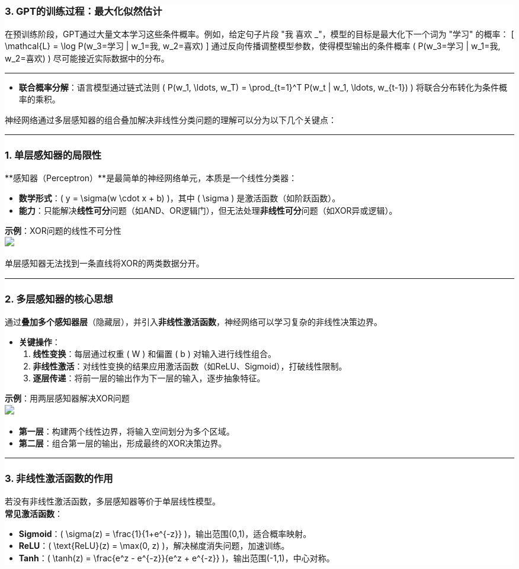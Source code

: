 ### **3. GPT的训练过程：最大化似然估计**
在预训练阶段，GPT通过大量文本学习这些条件概率。例如，给定句子片段 "我 喜欢 _"，模型的目标是最大化下一个词为 "学习" 的概率：
\[
\mathcal{L} = \log P(w_3=学习 | w_1=我, w_2=喜欢)
\]
通过反向传播调整模型参数，使得模型输出的条件概率 \( P(w_3=学习 | w_1=我, w_2=喜欢) \) 尽可能接近实际数据中的分布。

---

- **联合概率分解**：语言模型通过链式法则 \( P(w_1, \ldots, w_T) = \prod_{t=1}^T P(w_t | w_1, \ldots, w_{t-1}) \) 将联合分布转化为条件概率的乘积。







神经网络通过多层感知器的组合叠加解决非线性分类问题的理解可以分为以下几个关键点：

---

### **1. 单层感知器的局限性**
**感知器（Perceptron）**是最简单的神经网络单元，本质是一个线性分类器：
- **数学形式**：\( y = \sigma(w \cdot x + b) \)，其中 \( \sigma \) 是激活函数（如阶跃函数）。
- **能力**：只能解决**线性可分**问题（如AND、OR逻辑门），但无法处理**非线性可分**问题（如XOR异或逻辑）。

**示例**：XOR问题的线性不可分性  
<img src="https://miro.medium.com/v2/resize:fit:1400/1*Tc8UgR_fjI_h0p3y4HvMwA.png" width="300"/>

单层感知器无法找到一条直线将XOR的两类数据分开。

---

### **2. 多层感知器的核心思想**
通过**叠加多个感知器层**（隐藏层），并引入**非线性激活函数**，神经网络可以学习复杂的非线性决策边界。  
- **关键操作**：  
  1. **线性变换**：每层通过权重 \( W \) 和偏置 \( b \) 对输入进行线性组合。  
  2. **非线性激活**：对线性变换的结果应用激活函数（如ReLU、Sigmoid），打破线性限制。  
  3. **逐层传递**：将前一层的输出作为下一层的输入，逐步抽象特征。

**示例**：用两层感知器解决XOR问题  
<img src="https://miro.medium.com/v2/resize:fit:1400/1*3QSFbW4UZv4jq4v6Vyj8TA.png" width="400"/>

- **第一层**：构建两个线性边界，将输入空间划分为多个区域。  
- **第二层**：组合第一层的输出，形成最终的XOR决策边界。

---

### **3. 非线性激活函数的作用**
若没有非线性激活函数，多层感知器等价于单层线性模型。  
**常见激活函数**：  
- **Sigmoid**：\( \sigma(z) = \frac{1}{1+e^{-z}} \)，输出范围(0,1)，适合概率映射。  
- **ReLU**：\( \text{ReLU}(z) = \max(0, z) \)，解决梯度消失问题，加速训练。  
- **Tanh**：\( \tanh(z) = \frac{e^z - e^{-z}}{e^z + e^{-z}} \)，输出范围(-1,1)，中心对称。
